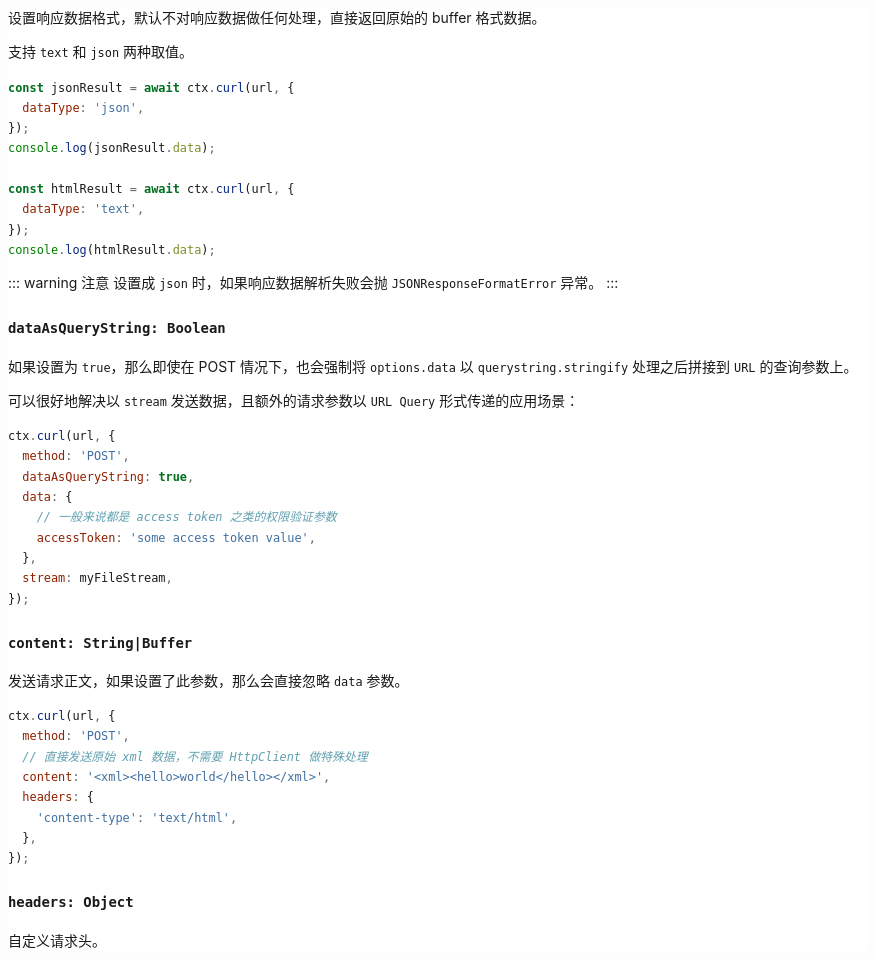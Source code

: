 设置响应数据格式，默认不对响应数据做任何处理，直接返回原始的 buffer 格式数据。

支持 `text` 和 `json` 两种取值。

```js
const jsonResult = await ctx.curl(url, {
  dataType: 'json',
});
console.log(jsonResult.data);

const htmlResult = await ctx.curl(url, {
  dataType: 'text',
});
console.log(htmlResult.data);
```

::: warning 注意
设置成 `json` 时，如果响应数据解析失败会抛 `JSONResponseFormatError` 异常。
:::

### `dataAsQueryString: Boolean`

如果设置为 `true`，那么即使在 POST 情况下，也会强制将 `options.data` 以 `querystring.stringify` 处理之后拼接到 `URL` 的查询参数上。

可以很好地解决以 `stream` 发送数据，且额外的请求参数以 `URL Query` 形式传递的应用场景：

```js
ctx.curl(url, {
  method: 'POST',
  dataAsQueryString: true,
  data: {
    // 一般来说都是 access token 之类的权限验证参数
    accessToken: 'some access token value',
  },
  stream: myFileStream,
});
```

### `content: String|Buffer`

发送请求正文，如果设置了此参数，那么会直接忽略 `data` 参数。

```js
ctx.curl(url, {
  method: 'POST',
  // 直接发送原始 xml 数据，不需要 HttpClient 做特殊处理
  content: '<xml><hello>world</hello></xml>',
  headers: {
    'content-type': 'text/html',
  },
});
```

### `headers: Object`

自定义请求头。
